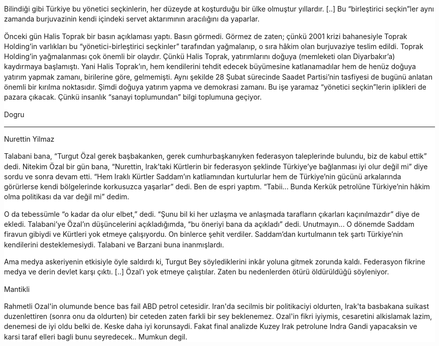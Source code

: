 Bilindiği gibi Türkiye bu yönetici seçkinlerin, her düzeyde at
koşturduğu bir ülke olmuştur yıllardır. [..] Bu “birleştirici
seçkin”ler aynı zamanda burjuvazinin kendi içindeki servet aktarımının
aracılığını da yaparlar.

Önceki gün Halis Toprak bir basın açıklaması yaptı. Basın
görmedi. Görmez de zaten; çünkü 2001 krizi bahanesiyle Toprak
Holding’in varlıkları bu “yönetici-birleştirici seçkinler” tarafından
yağmalanıp, o sıra hâkim olan burjuvaziye teslim edildi. Toprak
Holding’in yağmalanması çok önemli bir olaydır. Çünkü Halis Toprak,
yatırımlarını doğuya (memleketi olan Diyarbakır’a) kaydırmaya
başlamıştı. Yani Halis Toprak’ın, hem kendilerini tehdit edecek
büyümesine katlanamadılar hem de henüz doğuya yatırım yapmak zamanı,
birilerine göre, gelmemişti. Aynı şekilde 28 Şubat sürecinde Saadet
Partisi’nin tasfiyesi de bugünü anlatan önemli bir kırılma
noktasıdır. Şimdi doğuya yatırım yapma ve demokrasi zamanı. Bu işe
yaramaz “yönetici seçkin”lerin iplikleri de pazara çıkacak. Çünkü
insanlık “sanayi toplumundan” bilgi toplumuna geçiyor.

Dogru

---

Nurettin Yilmaz

Talabani bana, “Turgut Özal gerek başbakanken, gerek cumhurbaşkanıyken
federasyon taleplerinde bulundu, biz de kabul ettik” dedi. Nitekim
Özal bir gün bana, “Nurettin, Irak’taki Kürtlerin bir federasyon
şeklinde Türkiye’ye bağlanması iyi olur değil mi” diye sordu ve sonra
devam etti. “Hem Iraklı Kürtler Saddam’ın katliamından kurtulurlar hem
de Türkiye’nin gücünü arkalarında görürlerse kendi bölgelerinde
korkusuzca yaşarlar” dedi. Ben de espri yaptım. “Tabii... Bunda Kerkük
petrolüne Türkiye’nin hâkim olma politikası da var değil mi” dedim.

O da tebessümle “o kadar da olur elbet,” dedi. “Şunu bil ki her
uzlaşma ve anlaşmada tarafların çıkarları kaçınılmazdır” diye de
ekledi. Talabani’ye Özal’ın düşüncelerini açıkladığımda, “bu öneriyi
bana da açıkladı” dedi. Unutmayın... O dönemde Saddam firavun gibiydi
ve Kürtleri yok etmeye çalışıyordu. On binlerce şehit
verdiler. Saddam’dan kurtulmanın tek şartı Türkiye’nin kendilerini
desteklemesiydi. Talabani ve Barzani buna inanmışlardı.

Ama medya askeriyenin etkisiyle öyle saldırdı ki, Turgut Bey
söylediklerini inkâr yoluna gitmek zorunda kaldı. Federasyon fikrine
medya ve derin devlet karşı çıktı. [..] Özal’ı yok etmeye
çalıştılar. Zaten bu nedenlerden ötürü öldürüldüğü söyleniyor.

Mantikli

Rahmetli Ozal'in olumunde bence bas fail ABD petrol cetesidir. Iran'da
secilmis bir politikaciyi oldurten, Irak'ta basbakana suikast
duzenlettiren (sonra onu da oldurten) bir ceteden zaten farkli bir sey
beklenemez. Ozal'in fikri iyiymis, cesaretini alkislamak lazim,
denemesi de iyi oldu belki de. Keske daha iyi korunsaydi. Fakat final
analizde Kuzey Irak petrolune Indra Gandi yapacaksin ve karsi taraf
elleri bagli bunu seyredecek.. Mumkun degil.
